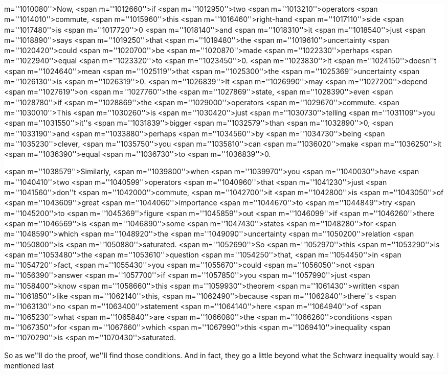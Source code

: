   m=''1010080''>Now,</span> <span m=''1012660''>if</span> <span m=''1012950''>two</span>
  <span m=''1013210''>operators</span> <span m=''1014010''>commute,</span> <span m=''1015960''>this</span>
  <span m=''1016460''>right-hand</span> <span m=''1017110''>side</span> <span m=''1017480''>is</span>
  <span m=''1017720''>0</span> <span m=''1018140''>and</span> <span m=''1018310''>it</span>
  <span m=''1018540''>just</span> <span m=''1018890''>says</span> <span m=''1019250''>that</span>
  <span m=''1019480''>the</span> <span m=''1019610''>uncertainty</span> <span m=''1020420''>could</span>
  <span m=''1020700''>be</span> <span m=''1020870''>made</span> <span m=''1022330''>perhaps</span>
  <span m=''1022940''>equal</span> <span m=''1023320''>to</span> <span m=''1023450''>0.</span>
  <span m=''1023830''>It</span> <span m=''1024150''>doesn''t</span> <span m=''1024640''>mean</span>
  <span m=''1025119''>that</span> <span m=''1025300''>the</span> <span m=''1025369''>uncertainty</span>
  <span m=''1026130''>is</span> <span m=''1026319''>0.</span> <span m=''1026839''>It</span>
  <span m=''1026990''>may</span> <span m=''1027200''>depend</span> <span m=''1027619''>on</span>
  <span m=''1027760''>the</span> <span m=''1027869''>state,</span> <span m=''1028390''>even</span>
  <span m=''1028780''>if</span> <span m=''1028869''>the</span> <span m=''1029000''>operators</span>
  <span m=''1029670''>commute.</span> <span m=''1030010''>This</span> <span m=''1030260''>is</span>
  <span m=''1030420''>just</span> <span m=''1030730''>telling</span> <span m=''1031109''>you</span>
  <span m=''1031550''>it''s</span> <span m=''1031839''>bigger</span> <span m=''1032579''>than</span>
  <span m=''1032890''>0,</span> <span m=''1033190''>and</span> <span m=''1033880''>perhaps</span>
  <span m=''1034560''>by</span> <span m=''1034730''>being</span> <span m=''1035230''>clever,</span>
  <span m=''1035750''>you</span> <span m=''1035810''>can</span> <span m=''1036020''>make</span>
  <span m=''1036250''>it</span> <span m=''1036390''>equal</span> <span m=''1036730''>to</span>
  <span m=''1036839''>0.</span> </p><p><span m=''1038579''>Similarly,</span> <span
  m=''1039800''>when</span> <span m=''1039970''>you</span> <span m=''1040030''>have</span>
  <span m=''1040410''>two</span> <span m=''1040599''>operators</span> <span m=''1040960''>that</span>
  <span m=''1041230''>just</span> <span m=''1041560''>don''t</span> <span m=''1042000''>commute,</span>
  <span m=''1042700''>it</span> <span m=''1042800''>is</span> <span m=''1043050''>of</span>
  <span m=''1043609''>great</span> <span m=''1044060''>importance</span> <span m=''1044670''>to</span>
  <span m=''1044849''>try</span> <span m=''1045200''>to</span> <span m=''1045369''>figure</span>
  <span m=''1045859''>out</span> <span m=''1046099''>if</span> <span m=''1046260''>there</span>
  <span m=''1046569''>is</span> <span m=''1046890''>some</span> <span m=''1047430''>states</span>
  <span m=''1048280''>for</span> <span m=''1048590''>which</span> <span m=''1048920''>the</span>
  <span m=''1049090''>uncertainty</span> <span m=''1050200''>relation</span> <span
  m=''1050800''>is</span> <span m=''1050880''>saturated.</span> <span m=''1052690''>So</span>
  <span m=''1052970''>this</span> <span m=''1053290''>is</span> <span m=''1053480''>the</span>
  <span m=''1053610''>question</span> <span m=''1054250''>that,</span> <span m=''1054450''>in</span>
  <span m=''1054720''>fact,</span> <span m=''1055430''>you</span> <span m=''1055670''>could</span>
  <span m=''1056050''>not</span> <span m=''1056390''>answer</span> <span m=''1057700''>if</span>
  <span m=''1057850''>you</span> <span m=''1057990''>just</span> <span m=''1058400''>know</span>
  <span m=''1058660''>this</span> <span m=''1059930''>theorem</span> <span m=''1061430''>written</span>
  <span m=''1061850''>like</span> <span m=''1062140''>this,</span> <span m=''1062490''>because</span>
  <span m=''1062840''>there''s</span> <span m=''1063130''>no</span> <span m=''1063400''>statement</span>
  <span m=''1064140''>here</span> <span m=''1064940''>of</span> <span m=''1065230''>what</span>
  <span m=''1065840''>are</span> <span m=''1066080''>the</span> <span m=''1066260''>conditions</span>
  <span m=''1067350''>for</span> <span m=''1067660''>which</span> <span m=''1067990''>this</span>
  <span m=''1069410''>inequality</span> <span m=''1070290''>is</span> <span m=''1070430''>saturated.</span>
  </p><p><span m=''1071960''>So</span> <span m=''1072110''>as</span> <span m=''1072330''>we''ll</span>
  <span m=''1072630''>do</span> <span m=''1072810''>the</span> <span m=''1072940''>proof,</span>
  <span m=''1073350''>we''ll</span> <span m=''1073980''>find</span> <span m=''1074460''>those</span>
  <span m=''1074690''>conditions.</span> <span m=''1075410''>And</span> <span m=''1075530''>in</span>
  <span m=''1075680''>fact,</span> <span m=''1077080''>they</span> <span m=''1077510''>go
  a</span> <span m=''1077540''>little</span> <span m=''1078580''>beyond</span> <span
  m=''1079270''>what</span> <span m=''1079350''>the</span> <span m=''1079780''>Schwarz</span>
  <span m=''1080170''>inequality</span> <span m=''1080970''>would</span> <span m=''1081200''>say.</span>
  <span m=''1082690''>I</span> <span m=''1082850''>mentioned</span> <span m=''1083360''>last</span>